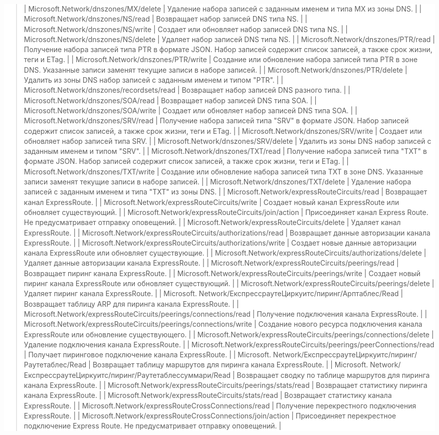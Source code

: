 > | Microsoft.Network/dnszones/MX/delete | Удаление набора записей с заданным именем и типа MX из зоны DNS. |
> | Microsoft.Network/dnszones/NS/read | Возвращает набор записей DNS типа NS. |
> | Microsoft.Network/dnszones/NS/write | Создает или обновляет набор записей DNS типа NS. |
> | Microsoft.Network/dnszones/NS/delete | Удаляет набор записей DNS типа NS. |
> | Microsoft.Network/dnszones/PTR/read | Получение набора записей типа PTR в формате JSON. Набор записей содержит список записей, а также срок жизни, теги и ETag. |
> | Microsoft.Network/dnszones/PTR/write | Создание или обновление набора записей типа PTR в зоне DNS. Указанные записи заменят текущие записи в наборе записей. |
> | Microsoft.Network/dnszones/PTR/delete | Удалить из зоны DNS набор записей с заданным именем и типом "PTR". |
> | Microsoft.Network/dnszones/recordsets/read | Возвращает набор записей DNS разного типа. |
> | Microsoft.Network/dnszones/SOA/read | Возвращает набор записей DNS типа SOA. |
> | Microsoft.Network/dnszones/SOA/write | Создает или обновляет набор записей DNS типа SOA. |
> | Microsoft.Network/dnszones/SRV/read | Получение набора записей типа "SRV" в формате JSON. Набор записей содержит список записей, а также срок жизни, теги и ETag. |
> | Microsoft.Network/dnszones/SRV/write | Создает или обновляет набор записей типа SRV. |
> | Microsoft.Network/dnszones/SRV/delete | Удалить из зоны DNS набор записей с заданным именем и типом "SRV". |
> | Microsoft.Network/dnszones/TXT/read | Получение набора записей типа "TXT" в формате JSON. Набор записей содержит список записей, а также срок жизни, теги и ETag. |
> | Microsoft.Network/dnszones/TXT/write | Создание или обновление набора записей типа TXT в зоне DNS. Указанные записи заменят текущие записи в наборе записей. |
> | Microsoft.Network/dnszones/TXT/delete | Удаление набора записей с заданным именем и типа "TXT" из зоны DNS. |
> | Microsoft.Network/expressRouteCircuits/read | Возвращает канал ExpressRoute. |
> | Microsoft.Network/expressRouteCircuits/write | Создает новый канал ExpressRoute или обновляет существующий. |
> | Microsoft.Network/expressRouteCircuits/join/action | Присоединяет канал Express Route. Не предусматривает отправку оповещений. |
> | Microsoft.Network/expressRouteCircuits/delete | Удаляет канал ExpressRoute. |
> | Microsoft.Network/expressRouteCircuits/authorizations/read | Возвращает данные авторизации канала ExpressRoute. |
> | Microsoft.Network/expressRouteCircuits/authorizations/write | Создает новые данные авторизации канала ExpressRoute или обновляет существующие. |
> | Microsoft.Network/expressRouteCircuits/authorizations/delete | Удаляет данные авторизации канала ExpressRoute. |
> | Microsoft.Network/expressRouteCircuits/peerings/read | Возвращает пиринг канала ExpressRoute. |
> | Microsoft.Network/expressRouteCircuits/peerings/write | Создает новый пиринг канала ExpressRoute или обновляет существующий. |
> | Microsoft.Network/expressRouteCircuits/peerings/delete | Удаляет пиринг канала ExpressRoute. |
> | Microsoft. Network/ЕкспрессраутеЦиркуитс/пиринг/Арптаблес/Read | Возвращает таблицу ARP для пиринга канала ExpressRoute. |
> | Microsoft.Network/expressRouteCircuits/peerings/connections/read | Получение подключения канала ExpressRoute. |
> | Microsoft.Network/expressRouteCircuits/peerings/connections/write | Создание нового ресурса подключения канала ExpressRoute или обновление существующего. |
> | Microsoft.Network/expressRouteCircuits/peerings/connections/delete | Удаление подключения канала ExpressRoute. |
> | Microsoft.Network/expressRouteCircuits/peerings/peerConnections/read | Получает пиринговое подключение канала ExpressRoute. |
> | Microsoft. Network/ЕкспрессраутеЦиркуитс/пиринг/Раутетаблес/Read | Возвращает таблицу маршрутов для пиринга канала ExpressRoute. |
> | Microsoft. Network/ЕкспрессраутеЦиркуитс/пиринг/Раутетаблессуммари/Read | Возвращает сводку по таблице маршрутов для пиринга канала ExpressRoute. |
> | Microsoft.Network/expressRouteCircuits/peerings/stats/read | Возвращает статистику пиринга канала ExpressRoute. |
> | Microsoft.Network/expressRouteCircuits/stats/read | Возвращает статистику канала ExpressRoute. |
> | Microsoft.Network/expressRouteCrossConnections/read | Получение перекрестного подключения ExpressRoute. |
> | Microsoft.Network/expressRouteCrossConnections/join/action | Присоединяет перекрестное подключение Express Route. Не предусматривает отправку оповещений. |